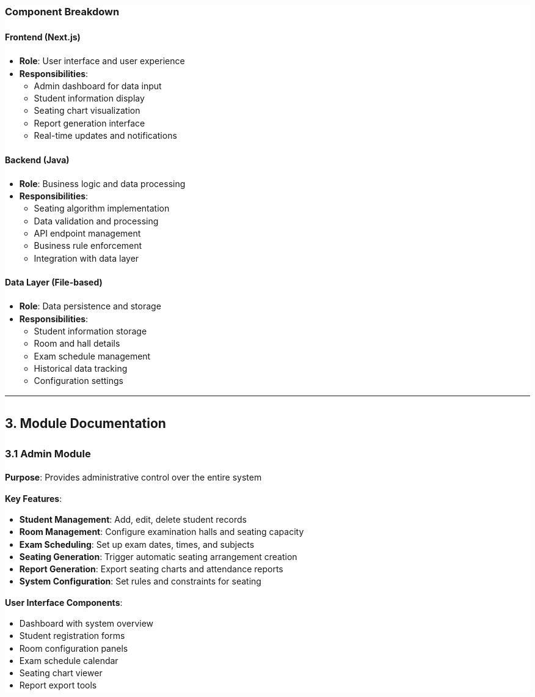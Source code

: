 ### Component Breakdown

#### Frontend (Next.js)
- **Role**: User interface and user experience
- **Responsibilities**:
  - Admin dashboard for data input
  - Student information display
  - Seating chart visualization
  - Report generation interface
  - Real-time updates and notifications

#### Backend (Java)
- **Role**: Business logic and data processing
- **Responsibilities**:
  - Seating algorithm implementation
  - Data validation and processing
  - API endpoint management
  - Business rule enforcement
  - Integration with data layer

#### Data Layer (File-based)
- **Role**: Data persistence and storage
- **Responsibilities**:
  - Student information storage
  - Room and hall details
  - Exam schedule management
  - Historical data tracking
  - Configuration settings

---

## 3. Module Documentation

### 3.1 Admin Module
**Purpose**: Provides administrative control over the entire system

**Key Features**:
- **Student Management**: Add, edit, delete student records
- **Room Management**: Configure examination halls and seating capacity
- **Exam Scheduling**: Set up exam dates, times, and subjects
- **Seating Generation**: Trigger automatic seating arrangement creation
- **Report Generation**: Export seating charts and attendance reports
- **System Configuration**: Set rules and constraints for seating

**User Interface Components**:
- Dashboard with system overview
- Student registration forms
- Room configuration panels
- Exam schedule calendar
- Seating chart viewer
- Report export tools
